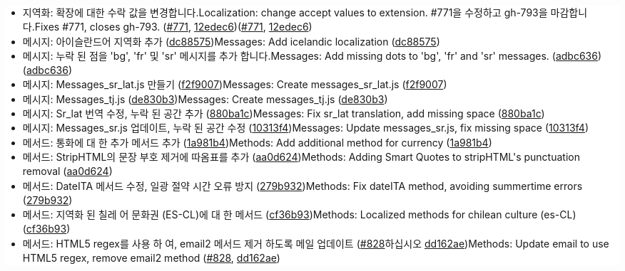 * <span data-ttu-id="493e6-221">지역화: 확장에 대한 수락 값을 변경합니다.</span><span class="sxs-lookup"><span data-stu-id="493e6-221">Localization: change accept values to extension.</span></span> <span data-ttu-id="493e6-222">#771을 수정하고 gh-793을 마감합니다.</span><span class="sxs-lookup"><span data-stu-id="493e6-222">Fixes #771, closes gh-793.</span></span> <span data-ttu-id="493e6-223">([#771](https://github.com/jzaefferer/jquery-validation/issues/771), [12edec6](https://github.com/jzaefferer/jquery-validation/commit/12edec66eb30dc7e86756222d455d49b34016f65))</span><span class="sxs-lookup"><span data-stu-id="493e6-223">([#771](https://github.com/jzaefferer/jquery-validation/issues/771), [12edec6](https://github.com/jzaefferer/jquery-validation/commit/12edec66eb30dc7e86756222d455d49b34016f65))</span></span>
* <span data-ttu-id="493e6-224">메시지: 아이슬란드어 지역화 추가 ([dc88575](https://github.com/jzaefferer/jquery-validation/commit/dc885753c8872044b0eaa1713cecd94c19d4c73d))</span><span class="sxs-lookup"><span data-stu-id="493e6-224">Messages: Add icelandic localization ([dc88575](https://github.com/jzaefferer/jquery-validation/commit/dc885753c8872044b0eaa1713cecd94c19d4c73d))</span></span>
* <span data-ttu-id="493e6-225">메시지: 누락 된 점을 'bg', 'fr' 및 'sr' 메시지를 추가 합니다.</span><span class="sxs-lookup"><span data-stu-id="493e6-225">Messages: Add missing dots to 'bg', 'fr' and 'sr' messages.</span></span> <span data-ttu-id="493e6-226">([adbc636](https://github.com/jzaefferer/jquery-validation/commit/adbc6361c377bf6b74c35df9782479b1115fbad7))</span><span class="sxs-lookup"><span data-stu-id="493e6-226">([adbc636](https://github.com/jzaefferer/jquery-validation/commit/adbc6361c377bf6b74c35df9782479b1115fbad7))</span></span>
* <span data-ttu-id="493e6-227">메시지: Messages_sr_lat.js 만들기 ([f2f9007](https://github.com/jzaefferer/jquery-validation/commit/f2f90076518014d98495c2a9afb9a35d45d184e6))</span><span class="sxs-lookup"><span data-stu-id="493e6-227">Messages: Create messages_sr_lat.js ([f2f9007](https://github.com/jzaefferer/jquery-validation/commit/f2f90076518014d98495c2a9afb9a35d45d184e6))</span></span>
* <span data-ttu-id="493e6-228">메시지: Messages_tj.js ([de830b3](https://github.com/jzaefferer/jquery-validation/commit/de830b3fd8689a7384656c17565ee92c2878d8a5))</span><span class="sxs-lookup"><span data-stu-id="493e6-228">Messages: Create messages_tj.js ([de830b3](https://github.com/jzaefferer/jquery-validation/commit/de830b3fd8689a7384656c17565ee92c2878d8a5))</span></span>
* <span data-ttu-id="493e6-229">메시지: Sr_lat 번역 수정, 누락 된 공간 추가 ([880ba1c](https://github.com/jzaefferer/jquery-validation/commit/880ba1ca545903a41d8c5332fc4038a7e9a580bd))</span><span class="sxs-lookup"><span data-stu-id="493e6-229">Messages: Fix sr_lat translation, add missing space ([880ba1c](https://github.com/jzaefferer/jquery-validation/commit/880ba1ca545903a41d8c5332fc4038a7e9a580bd))</span></span>
* <span data-ttu-id="493e6-230">메시지: Messages_sr.js 업데이트, 누락 된 공간 수정 ([10313f4](https://github.com/jzaefferer/jquery-validation/commit/10313f418c18ea75f385248468c2d3600f136cfb))</span><span class="sxs-lookup"><span data-stu-id="493e6-230">Messages: Update messages_sr.js, fix missing space ([10313f4](https://github.com/jzaefferer/jquery-validation/commit/10313f418c18ea75f385248468c2d3600f136cfb))</span></span>
* <span data-ttu-id="493e6-231">메서드: 통화에 대 한 추가 메서드 추가 ([1a981b4](https://github.com/jzaefferer/jquery-validation/commit/1a981b440346620964c87ebdd0fa03246348390e))</span><span class="sxs-lookup"><span data-stu-id="493e6-231">Methods: Add additional method for currency ([1a981b4](https://github.com/jzaefferer/jquery-validation/commit/1a981b440346620964c87ebdd0fa03246348390e))</span></span>
* <span data-ttu-id="493e6-232">메서드: StripHTML의 문장 부호 제거에 따옴표를 추가 ([aa0d624](https://github.com/jzaefferer/jquery-validation/commit/aa0d6241c3ea04663edc1e45ed6e6134630bdd2f))</span><span class="sxs-lookup"><span data-stu-id="493e6-232">Methods: Adding Smart Quotes to stripHTML's punctuation removal ([aa0d624](https://github.com/jzaefferer/jquery-validation/commit/aa0d6241c3ea04663edc1e45ed6e6134630bdd2f))</span></span>
* <span data-ttu-id="493e6-233">메서드: DateITA 메서드 수정, 일광 절약 시간 오류 방지 ([279b932](https://github.com/jzaefferer/jquery-validation/commit/279b932c1267b7238e6652880b7846ba3bbd2084))</span><span class="sxs-lookup"><span data-stu-id="493e6-233">Methods: Fix dateITA method, avoiding summertime errors ([279b932](https://github.com/jzaefferer/jquery-validation/commit/279b932c1267b7238e6652880b7846ba3bbd2084))</span></span>
* <span data-ttu-id="493e6-234">메서드: 지역화 된 칠레 어 문화권 (ES-CL)에 대 한 메서드 ([cf36b93](https://github.com/jzaefferer/jquery-validation/commit/cf36b933499e435196d951401221d533a4811810))</span><span class="sxs-lookup"><span data-stu-id="493e6-234">Methods: Localized methods for chilean culture (es-CL) ([cf36b93](https://github.com/jzaefferer/jquery-validation/commit/cf36b933499e435196d951401221d533a4811810))</span></span>
* <span data-ttu-id="493e6-235">메서드: HTML5 regex를 사용 하 여, email2 메서드 제거 하도록 메일 업데이트 ([#828](https://github.com/jzaefferer/jquery-validation/issues/828)하십시오 [dd162ae](https://github.com/jzaefferer/jquery-validation/commit/dd162ae360639f73edd2dcf7a256710b2f5a4e64))</span><span class="sxs-lookup"><span data-stu-id="493e6-235">Methods: Update email to use HTML5 regex, remove email2 method ([#828](https://github.com/jzaefferer/jquery-validation/issues/828), [dd162ae](https://github.com/jzaefferer/jquery-validation/commit/dd162ae360639f73edd2dcf7a256710b2f5a4e64))</span></span>